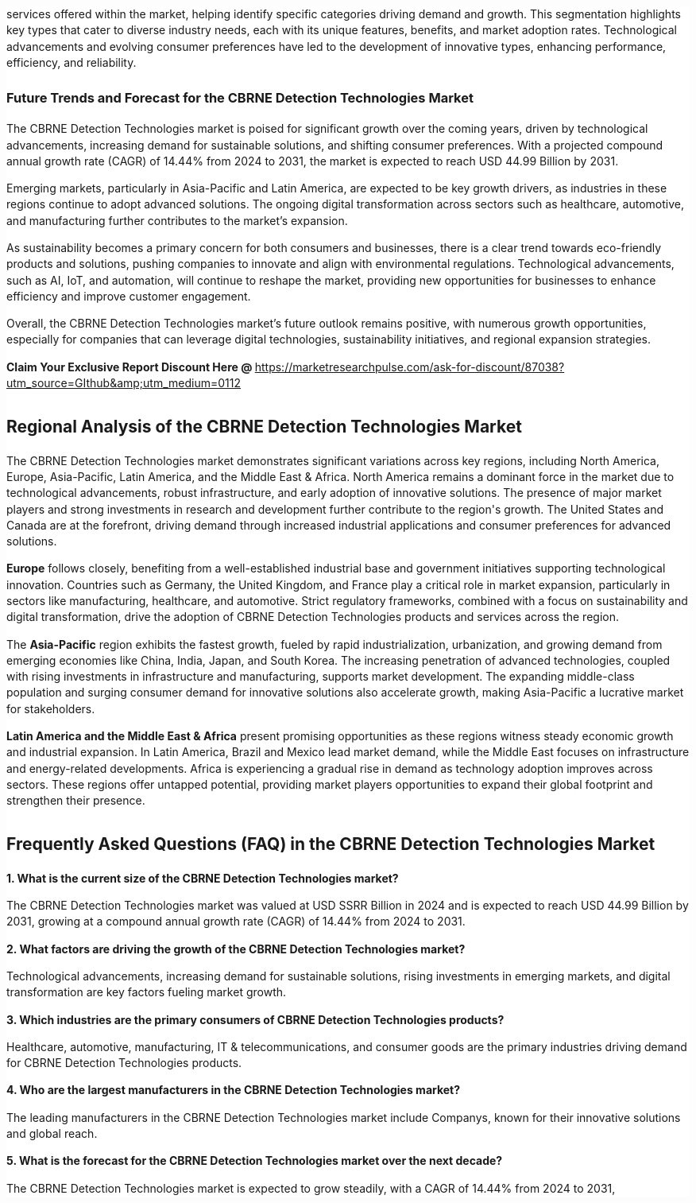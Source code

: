 services offered within the market, helping identify specific categories driving demand and growth. This segmentation highlights key types that cater to diverse industry needs, each with its unique features, benefits, and market adoption rates. Technological advancements and evolving consumer preferences have led to the development of innovative types, enhancing performance, efficiency, and reliability.</p><h3>Future Trends and Forecast for the CBRNE Detection Technologies Market</h3><p>The CBRNE Detection Technologies market is poised for significant growth over the coming years, driven by technological advancements, increasing demand for sustainable solutions, and shifting consumer preferences. With a projected compound annual growth rate (CAGR) of 14.44% from 2024 to 2031, the market is expected to reach USD 44.99 Billion by 2031.</p><p>Emerging markets, particularly in Asia-Pacific and Latin America, are expected to be key growth drivers, as industries in these regions continue to adopt advanced solutions. The ongoing digital transformation across sectors such as healthcare, automotive, and manufacturing further contributes to the market&rsquo;s expansion.</p><p>As sustainability becomes a primary concern for both consumers and businesses, there is a clear trend towards eco-friendly products and solutions, pushing companies to innovate and align with environmental regulations. Technological advancements, such as AI, IoT, and automation, will continue to reshape the market, providing new opportunities for businesses to enhance efficiency and improve customer engagement.</p><p>Overall, the CBRNE Detection Technologies market&rsquo;s future outlook remains positive, with numerous growth opportunities, especially for companies that can leverage digital technologies, sustainability initiatives, and regional expansion strategies.</p><p><strong>Claim Your Exclusive Report Discount Here @ </strong><a href="https://marketresearchpulse.com/ask-for-discount/87038?utm_source=GIthub&amp;utm_medium=0112">https://marketresearchpulse.com/ask-for-discount/87038?utm_source=GIthub&amp;utm_medium=0112</a></p><h2><strong>Regional Analysis of the CBRNE Detection Technologies Market</strong></h2><p>The CBRNE Detection Technologies market demonstrates significant variations across key regions, including North America, Europe, Asia-Pacific, Latin America, and the Middle East &amp; Africa. North America remains a dominant force in the market due to technological advancements, robust infrastructure, and early adoption of innovative solutions. The presence of major market players and strong investments in research and development further contribute to the region's growth. The United States and Canada are at the forefront, driving demand through increased industrial applications and consumer preferences for advanced solutions.</p><p><strong>Europe</strong> follows closely, benefiting from a well-established industrial base and government initiatives supporting technological innovation. Countries such as Germany, the United Kingdom, and France play a critical role in market expansion, particularly in sectors like manufacturing, healthcare, and automotive. Strict regulatory frameworks, combined with a focus on sustainability and digital transformation, drive the adoption of CBRNE Detection Technologies products and services across the region.</p><p>The <strong>Asia-Pacific</strong> region exhibits the fastest growth, fueled by rapid industrialization, urbanization, and growing demand from emerging economies like China, India, Japan, and South Korea. The increasing penetration of advanced technologies, coupled with rising investments in infrastructure and manufacturing, supports market development. The expanding middle-class population and surging consumer demand for innovative solutions also accelerate growth, making Asia-Pacific a lucrative market for stakeholders.</p><p><strong>Latin America and the Middle East &amp; Africa</strong> present promising opportunities as these regions witness steady economic growth and industrial expansion. In Latin America, Brazil and Mexico lead market demand, while the Middle East focuses on infrastructure and energy-related developments. Africa is experiencing a gradual rise in demand as technology adoption improves across sectors. These regions offer untapped potential, providing market players opportunities to expand their global footprint and strengthen their presence.</p><h2><strong>Frequently Asked Questions (FAQ) in the CBRNE Detection Technologies Market</strong></h2><p><strong>1. What is the current size of the CBRNE Detection Technologies market?</strong></p><p>The CBRNE Detection Technologies market was valued at USD SSRR Billion in 2024 and is expected to reach USD 44.99 Billion by 2031, growing at a compound annual growth rate (CAGR) of 14.44% from 2024 to 2031.</p><p><strong>2. What factors are driving the growth of the CBRNE Detection Technologies market?</strong></p><p>Technological advancements, increasing demand for sustainable solutions, rising investments in emerging markets, and digital transformation are key factors fueling market growth.</p><p><strong>3. Which industries are the primary consumers of CBRNE Detection Technologies products?</strong></p><p>Healthcare, automotive, manufacturing, IT &amp; telecommunications, and consumer goods are the primary industries driving demand for CBRNE Detection Technologies products.</p><p><strong>4. Who are the largest manufacturers in the CBRNE Detection Technologies market?</strong></p><p>The leading manufacturers in the CBRNE Detection Technologies market include Companys, known for their innovative solutions and global reach.</p><p><strong>5. What is the forecast for the CBRNE Detection Technologies market over the next decade?</strong></p><p>The CBRNE Detection Technologies market is expected to grow steadily, with a CAGR of 14.44% from 2024 to 2031,